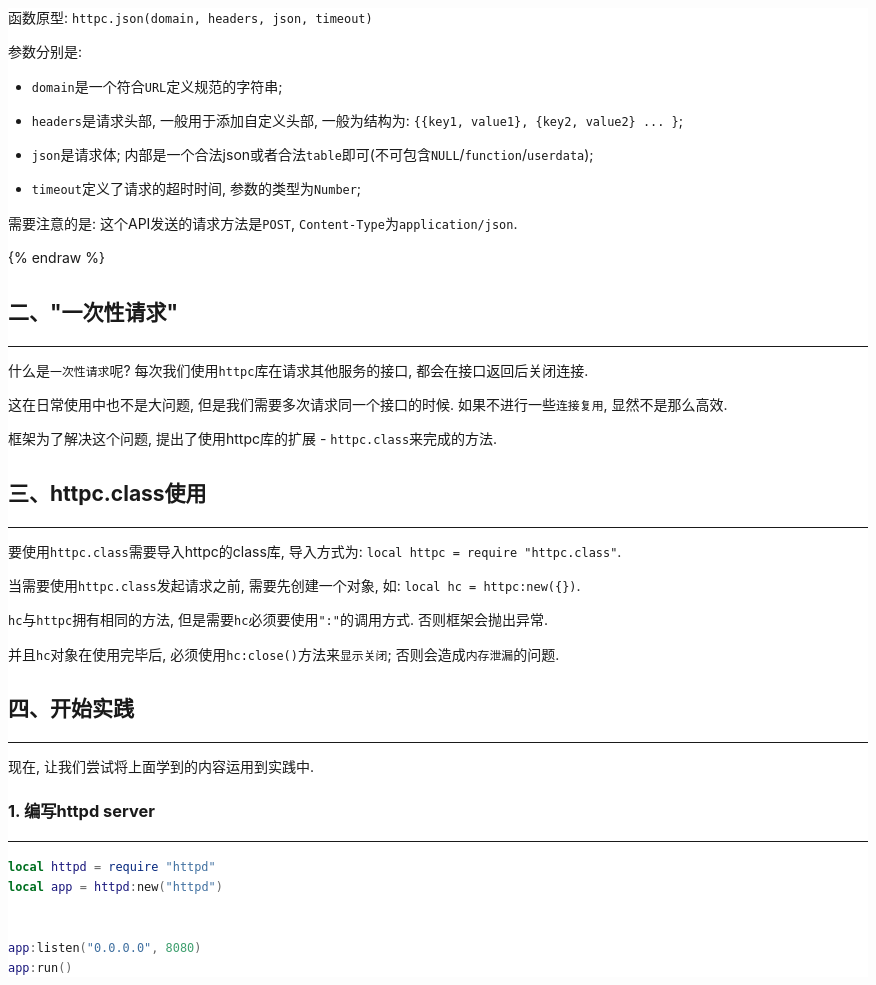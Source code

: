 
  函数原型: `httpc.json(domain, headers, json, timeout)`

  参数分别是:

  * `domain`是一个符合`URL`定义规范的字符串;

  * `headers`是请求头部, 一般用于添加自定义头部, 一般为结构为: `{{key1, value1}, {key2, value2} ... }`;

  * `json`是请求体; 内部是一个合法json或者合法`table`即可(不可包含`NULL`/`function`/`userdata`);

  * `timeout`定义了请求的超时时间, 参数的类型为`Number`;

  需要注意的是: 这个API发送的请求方法是`POST`, `Content-Type`为`application/json`.

  {% endraw %}
## 二、"一次性请求"

---

  什么是`一次性请求`呢? 每次我们使用`httpc`库在请求其他服务的接口, 都会在接口返回后关闭连接. 


  这在日常使用中也不是大问题, 但是我们需要多次请求同一个接口的时候. 如果不进行一些`连接复用`, 显然不是那么高效.


  框架为了解决这个问题, 提出了使用httpc库的扩展 - `httpc.class`来完成的方法.


## 三、httpc.class使用

---

  要使用`httpc.class`需要导入httpc的class库, 导入方式为: `local httpc = require "httpc.class"`.

  当需要使用`httpc.class`发起请求之前, 需要先创建一个对象, 如: `local hc = httpc:new({})`.

  `hc`与`httpc`拥有相同的方法, 但是需要`hc`必须要使用`":"`的调用方式. 否则框架会抛出异常.

  并且`hc`对象在使用完毕后, 必须使用`hc:close()`方法来`显示关闭`; 否则会造成`内存泄漏`的问题.


## 四、开始实践

---

  现在, 让我们尝试将上面学到的内容运用到实践中.

### 1. 编写httpd server

---

```lua
local httpd = require "httpd"
local app = httpd:new("httpd")


app:listen("0.0.0.0", 8080)
app:run()
```
